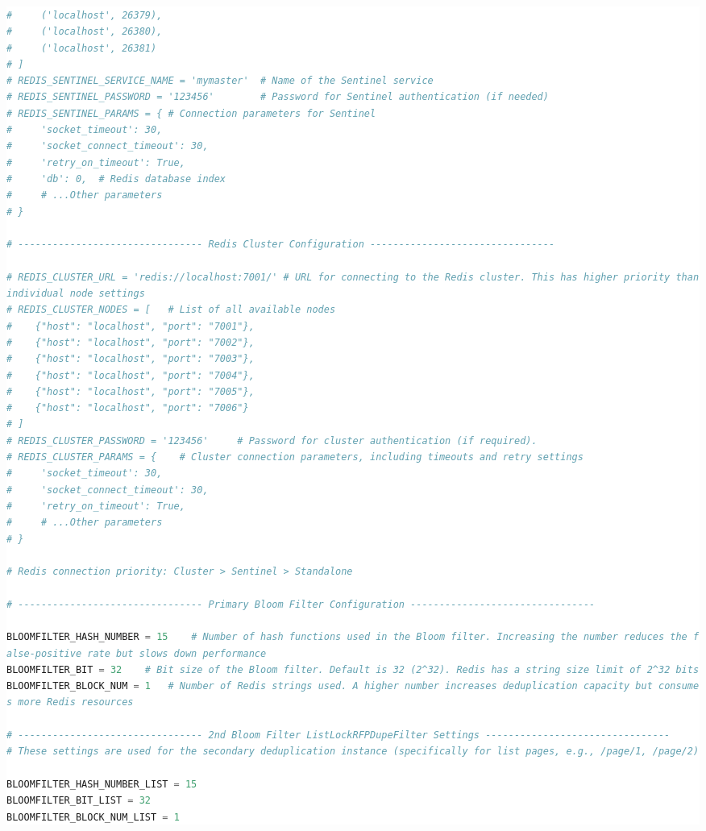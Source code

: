 ```python
#     ('localhost', 26379),
#     ('localhost', 26380),
#     ('localhost', 26381)
# ]
# REDIS_SENTINEL_SERVICE_NAME = 'mymaster'  # Name of the Sentinel service
# REDIS_SENTINEL_PASSWORD = '123456'		# Password for Sentinel authentication (if needed)
# REDIS_SENTINEL_PARAMS = { # Connection parameters for Sentinel
#     'socket_timeout': 30,
#     'socket_connect_timeout': 30,
#     'retry_on_timeout': True,
#     'db': 0,  # Redis database index
#     # ...Other parameters
# }

# -------------------------------- Redis Cluster Configuration --------------------------------

# REDIS_CLUSTER_URL = 'redis://localhost:7001/' # URL for connecting to the Redis cluster. This has higher priority than individual node settings
# REDIS_CLUSTER_NODES = [   # List of all available nodes
#    {"host": "localhost", "port": "7001"},
#    {"host": "localhost", "port": "7002"},
#    {"host": "localhost", "port": "7003"},
#    {"host": "localhost", "port": "7004"},
#    {"host": "localhost", "port": "7005"},
#    {"host": "localhost", "port": "7006"}
# ]
# REDIS_CLUSTER_PASSWORD = '123456'		# Password for cluster authentication (if required).
# REDIS_CLUSTER_PARAMS = {    # Cluster connection parameters, including timeouts and retry settings
#     'socket_timeout': 30,
#     'socket_connect_timeout': 30,
#     'retry_on_timeout': True,
#     # ...Other parameters
# }

# Redis connection priority: Cluster > Sentinel > Standalone

# -------------------------------- Primary Bloom Filter Configuration --------------------------------

BLOOMFILTER_HASH_NUMBER = 15    # Number of hash functions used in the Bloom filter. Increasing the number reduces the false-positive rate but slows down performance
BLOOMFILTER_BIT = 32    # Bit size of the Bloom filter. Default is 32 (2^32). Redis has a string size limit of 2^32 bits
BLOOMFILTER_BLOCK_NUM = 1   # Number of Redis strings used. A higher number increases deduplication capacity but consumes more Redis resources

# -------------------------------- 2nd Bloom Filter ListLockRFPDupeFilter Settings --------------------------------
# These settings are used for the secondary deduplication instance (specifically for list pages, e.g., /page/1, /page/2)

BLOOMFILTER_HASH_NUMBER_LIST = 15
BLOOMFILTER_BIT_LIST = 32
BLOOMFILTER_BLOCK_NUM_LIST = 1

```
